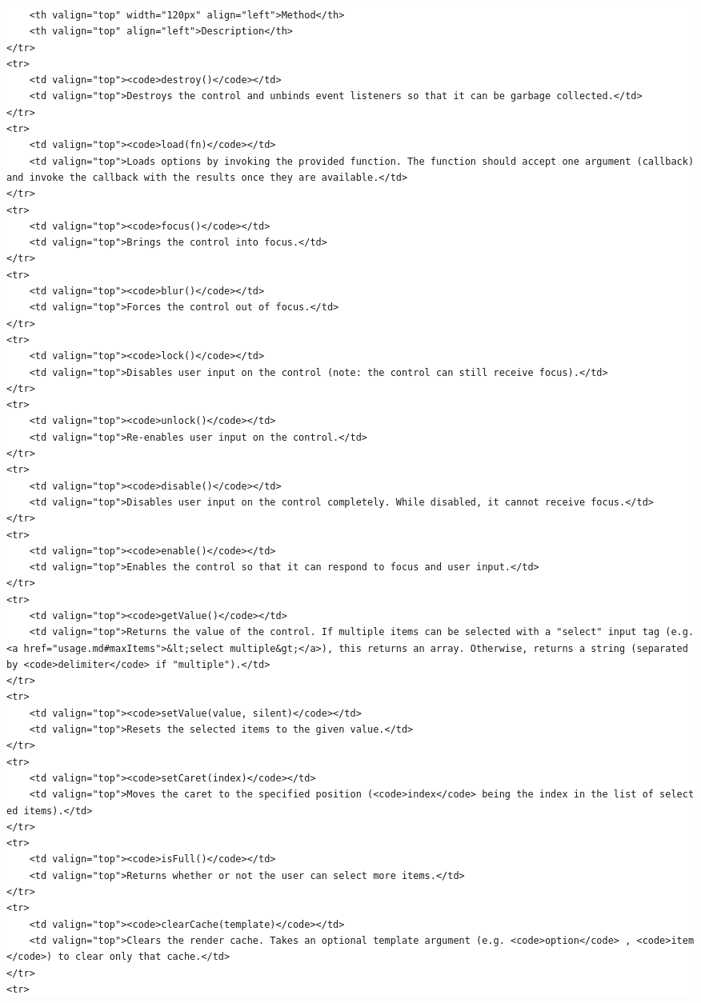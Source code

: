 		<th valign="top" width="120px" align="left">Method</th>
		<th valign="top" align="left">Description</th>
	</tr>
	<tr>
		<td valign="top"><code>destroy()</code></td>
		<td valign="top">Destroys the control and unbinds event listeners so that it can be garbage collected.</td>
	</tr>
	<tr>
		<td valign="top"><code>load(fn)</code></td>
		<td valign="top">Loads options by invoking the provided function. The function should accept one argument (callback) and invoke the callback with the results once they are available.</td>
	</tr>
	<tr>
		<td valign="top"><code>focus()</code></td>
		<td valign="top">Brings the control into focus.</td>
	</tr>
	<tr>
		<td valign="top"><code>blur()</code></td>
		<td valign="top">Forces the control out of focus.</td>
	</tr>
	<tr>
		<td valign="top"><code>lock()</code></td>
		<td valign="top">Disables user input on the control (note: the control can still receive focus).</td>
	</tr>
	<tr>
		<td valign="top"><code>unlock()</code></td>
		<td valign="top">Re-enables user input on the control.</td>
	</tr>
	<tr>
		<td valign="top"><code>disable()</code></td>
		<td valign="top">Disables user input on the control completely. While disabled, it cannot receive focus.</td>
	</tr>
	<tr>
		<td valign="top"><code>enable()</code></td>
		<td valign="top">Enables the control so that it can respond to focus and user input.</td>
	</tr>
	<tr>
		<td valign="top"><code>getValue()</code></td>
		<td valign="top">Returns the value of the control. If multiple items can be selected with a "select" input tag (e.g. <a href="usage.md#maxItems">&lt;select multiple&gt;</a>), this returns an array. Otherwise, returns a string (separated by <code>delimiter</code> if "multiple").</td>
	</tr>
	<tr>
		<td valign="top"><code>setValue(value, silent)</code></td>
		<td valign="top">Resets the selected items to the given value.</td>
	</tr>
	<tr>
		<td valign="top"><code>setCaret(index)</code></td>
		<td valign="top">Moves the caret to the specified position (<code>index</code> being the index in the list of selected items).</td>
	</tr>
	<tr>
		<td valign="top"><code>isFull()</code></td>
		<td valign="top">Returns whether or not the user can select more items.</td>
	</tr>
	<tr>
		<td valign="top"><code>clearCache(template)</code></td>
		<td valign="top">Clears the render cache. Takes an optional template argument (e.g. <code>option</code> , <code>item</code>) to clear only that cache.</td>
	</tr>
	<tr>
